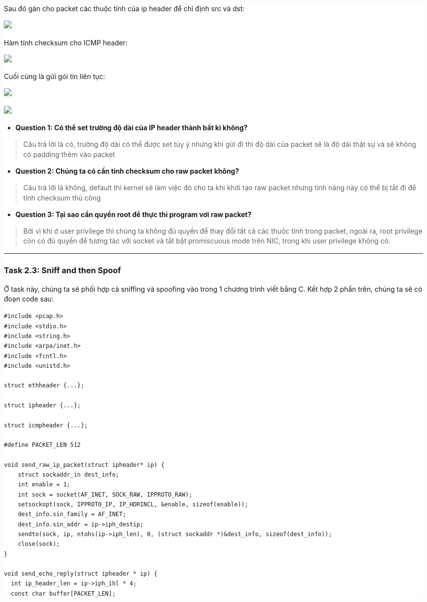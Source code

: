 Sau đó gán cho packet các thuộc tính của ip header để chỉ định src và dst:

![](https://i.imgur.com/n7GeaHZ.png)

Hàm tính checksum cho ICMP header:

![](https://i.imgur.com/9NHRkb3.png)

Cuối cùng là gửi gói tin liên tục:

![](https://i.imgur.com/fq7oHtg.png)

![](https://i.imgur.com/NEIQixa.png)

* **Question 1: Có thể set trường độ dài của IP header thành bất kì không?**

> Câu trả lời là có, trường độ dài có thể được set tùy ý nhưng khi gửi đi thì độ dài của packet sẽ là độ dài thật sự và sẽ không có padding thêm vào packet

* **Question 2: Chúng ta có cần tính checksum cho raw packet không?**

> Câu trả lời là không, default thì kernel sẽ làm việc đó cho ta khi khởi tạo raw packet nhưng tính năng này có thể bị tắt đi để tính checksum thủ công

* **Question 3: Tại sao cần quyền root để thực thi program vơi raw packet?**

> Bởi vì khi ở user privilege thì chúng ta không đủ quyền để thay đổi tất cả các thuộc tính trong packet, ngoài ra, root privilege còn có đủ quyền để tương tác với socket và tắt bật promiscuous mode trên NIC, trong khi user privilege không có.

---
### Task 2.3: Sniff and then Spoof <a name="t2.3"></a>

Ở task này, chúng ta sẽ phối hợp cả sniffing và spoofing vào trong 1 chương trình viết bằng C. Kết hợp 2 phần trên, chúng ta sẽ có đoạn code sau:

```cpp=
#include <pcap.h>
#include <stdio.h>
#include <string.h>
#include <arpa/inet.h>
#include <fcntl.h> 
#include <unistd.h> 

struct ethheader {...};

struct ipheader {...};

struct icmpheader {...};

#define PACKET_LEN 512

void send_raw_ip_packet(struct ipheader* ip) {
    struct sockaddr_in dest_info;
    int enable = 1;
    int sock = socket(AF_INET, SOCK_RAW, IPPROTO_RAW);
    setsockopt(sock, IPPROTO_IP, IP_HDRINCL, &enable, sizeof(enable));
    dest_info.sin_family = AF_INET;
    dest_info.sin_addr = ip->iph_destip;
    sendto(sock, ip, ntohs(ip->iph_len), 0, (struct sockaddr *)&dest_info, sizeof(dest_info));
    close(sock);
}

void send_echo_reply(struct ipheader * ip) {
  int ip_header_len = ip->iph_ihl * 4;
  const char buffer[PACKET_LEN];

```